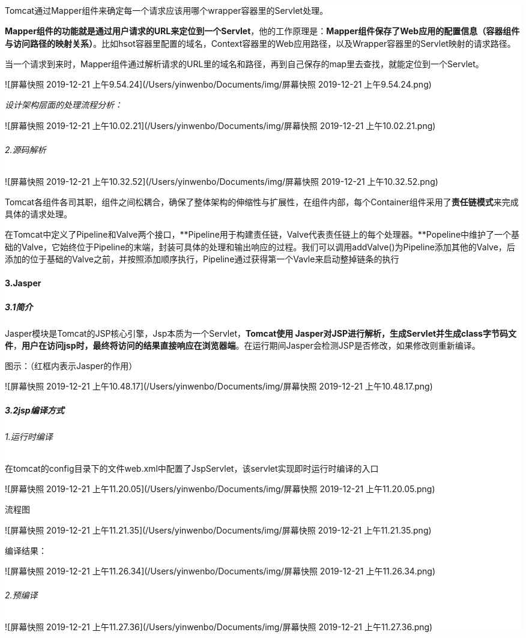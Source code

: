 Tomcat通过Mapper组件来确定每一个请求应该用哪个wrapper容器里的Servlet处理。

**Mapper组件的功能就是通过用户请求的URL来定位到一个Servlet**，他的工作原理是：**Mapper组件保存了Web应用的配置信息（容器组件与访问路径的映射关系）**。比如hsot容器里配置的域名，Context容器里的Web应用路径，以及Wrapper容器里的Servlet映射的请求路径。

当一个请求到来时，Mapper组件通过解析请求的URL里的域名和路径，再到自己保存的map里去查找，就能定位到一个Servlet。



![屏幕快照 2019-12-21 上午9.54.24](/Users/yinwenbo/Documents/img/屏幕快照 2019-12-21 上午9.54.24.png)

*设计架构层面的处理流程分析：*

![屏幕快照 2019-12-21 上午10.02.21](/Users/yinwenbo/Documents/img/屏幕快照 2019-12-21 上午10.02.21.png)



###### 2.源码解析

![屏幕快照 2019-12-21 上午10.32.52](/Users/yinwenbo/Documents/img/屏幕快照 2019-12-21 上午10.32.52.png)

Tomcat各组件各司其职，组件之间松耦合，确保了整体架构的伸缩性与扩展性，在组件内部，每个Container组件采用了**责任链模式**来完成具体的请求处理。

在Tomcat中定义了Pipeline和Valve两个接口，**Pipeline用于构建责任链，Valve代表责任链上的每个处理器。**Popeline中维护了一个基础的Valve，它始终位于Pipeline的末端，封装可具体的处理和输出响应的过程。我们可以调用addValve()为Pipeline添加其他的Valve，后添加的位于基础的Valve之前，并按照添加顺序执行，Pipeline通过获得第一个Vavle来启动整掉链条的执行

#### 3.Jasper

##### 3.1简介

​	Jasper模块是Tomcat的JSP核心引擎，Jsp本质为一个Servlet，**Tomcat使用 Jasper对JSP进行解析，生成Servlet并生成class字节码文件**，**用户在访问jsp时，最终将访问的结果直接响应在浏览器端**。在运行期间Jasper会检测JSP是否修改，如果修改则重新编译。



图示：（红框内表示Jasper的作用）

![屏幕快照 2019-12-21 上午10.48.17](/Users/yinwenbo/Documents/img/屏幕快照 2019-12-21 上午10.48.17.png)

##### 3.2jsp编译方式

###### 1.运行时编译

​	在tomcat的config目录下的文件web.xml中配置了JspServlet，该servlet实现即时运行时编译的入口

![屏幕快照 2019-12-21 上午11.20.05](/Users/yinwenbo/Documents/img/屏幕快照 2019-12-21 上午11.20.05.png)

流程图

![屏幕快照 2019-12-21 上午11.21.35](/Users/yinwenbo/Documents/img/屏幕快照 2019-12-21 上午11.21.35.png)

编译结果：

![屏幕快照 2019-12-21 上午11.26.34](/Users/yinwenbo/Documents/img/屏幕快照 2019-12-21 上午11.26.34.png)

###### 2.预编译

![屏幕快照 2019-12-21 上午11.27.36](/Users/yinwenbo/Documents/img/屏幕快照 2019-12-21 上午11.27.36.png)

